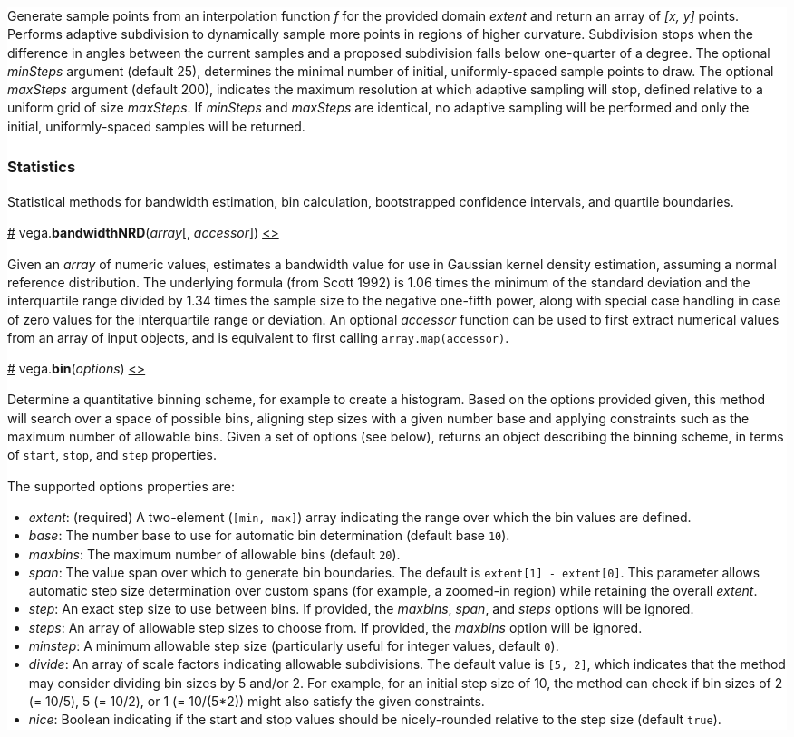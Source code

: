 Generate sample points from an interpolation function _f_ for the provided domain _extent_ and return an array of _[x, y]_ points. Performs adaptive subdivision to dynamically sample more points in regions of higher curvature. Subdivision stops when the difference in angles between the current samples and a proposed subdivision falls below one-quarter of a degree. The optional _minSteps_ argument (default 25), determines the minimal number of initial, uniformly-spaced sample points to draw. The optional _maxSteps_ argument (default 200), indicates the maximum resolution at which adaptive sampling will stop, defined relative to a uniform grid of size _maxSteps_. If _minSteps_ and _maxSteps_ are identical, no adaptive sampling will be performed and only the initial, uniformly-spaced samples will be returned.

### Statistics

Statistical methods for bandwidth estimation, bin calculation, bootstrapped confidence intervals, and quartile boundaries.

<a name="bandwidthNRD" href="#bandwidthNRD">#</a>
vega.<b>bandwidthNRD</b>(<i>array</i>[, <i>accessor</i>])
[<>](https://github.com/vega/vega/blob/master/packages/vega-statistics/src/bandwidth.js "Source")

Given an *array* of numeric values, estimates a bandwidth value for use in Gaussian kernel density estimation, assuming a normal reference distribution. The underlying formula (from Scott 1992) is 1.06 times the minimum of the standard deviation and the interquartile range divided by 1.34 times the sample size to the negative one-fifth power, along with special case handling in case of zero values for the interquartile range or deviation. An optional *accessor* function can be used to first extract numerical values from an array of input objects, and is equivalent to first calling `array.map(accessor)`.

<a name="bin" href="#bin">#</a>
vega.<b>bin</b>(<i>options</i>)
[<>](https://github.com/vega/vega/blob/master/packages/vega-statistics/src/bin.js "Source")

Determine a quantitative binning scheme, for example to create a histogram. Based on the options provided given, this method will search over a space of possible bins, aligning step sizes with a given number base and applying constraints such as the maximum number of allowable bins. Given a set of options (see below), returns an object describing the binning scheme, in terms of `start`, `stop`, and `step` properties.

The supported options properties are:

- _extent_: (required) A two-element (`[min, max]`) array indicating the range over which the bin values are defined.
- _base_: The number base to use for automatic bin determination (default base `10`).
- _maxbins_: The maximum number of allowable bins (default `20`).
- _span_: The value span over which to generate bin boundaries. The default is `extent[1] - extent[0]`. This parameter allows automatic step size determination over custom spans (for example, a zoomed-in region) while retaining the overall _extent_.
- _step_: An exact step size to use between bins. If provided, the _maxbins_, _span_, and _steps_ options will be ignored.
- _steps_: An array of allowable step sizes to choose from. If provided, the _maxbins_ option will be ignored.
- _minstep_: A minimum allowable step size (particularly useful for integer values, default `0`).
- _divide_: An array of scale factors indicating allowable subdivisions. The default value is `[5, 2]`, which indicates that the method may consider dividing bin sizes by 5 and/or 2. For example, for an initial step size of 10, the method can check if bin sizes of 2 (= 10/5), 5 (= 10/2), or 1 (= 10/(5*2)) might also satisfy the given constraints.
- _nice_: Boolean indicating if the start and stop values should be nicely-rounded relative to the step size (default `true`).
